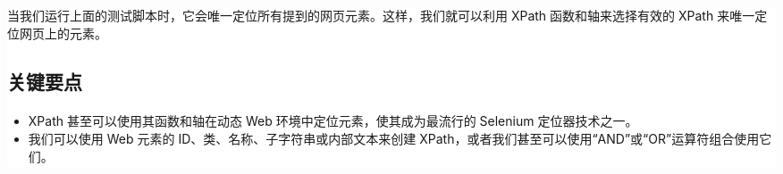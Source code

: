 当我们运行上面的测试脚本时，它会唯一定位所有提到的网页元素。这样，我们就可以利用 XPath 函数和轴来选择有效的 XPath 来唯一定位网页上的元素。

## 关键要点

-   XPath 甚至可以使用其函数和轴在动态 Web 环境中定位元素，使其成为最流行的 Selenium 定位器技术之一。
-   我们可以使用 Web 元素的 ID、类、名称、子字符串或内部文本来创建 XPath，或者我们甚至可以使用“AND”或“OR”运算符组合使用它们。